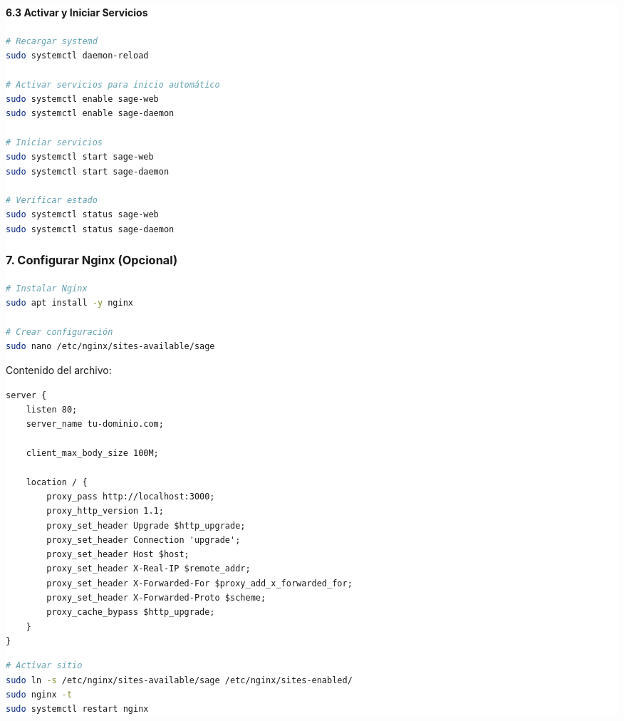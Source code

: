#### 6.3 Activar y Iniciar Servicios
```bash
# Recargar systemd
sudo systemctl daemon-reload

# Activar servicios para inicio automático
sudo systemctl enable sage-web
sudo systemctl enable sage-daemon

# Iniciar servicios
sudo systemctl start sage-web
sudo systemctl start sage-daemon

# Verificar estado
sudo systemctl status sage-web
sudo systemctl status sage-daemon
```

### 7. Configurar Nginx (Opcional)

```bash
# Instalar Nginx
sudo apt install -y nginx

# Crear configuración
sudo nano /etc/nginx/sites-available/sage
```

Contenido del archivo:
```nginx
server {
    listen 80;
    server_name tu-dominio.com;
    
    client_max_body_size 100M;
    
    location / {
        proxy_pass http://localhost:3000;
        proxy_http_version 1.1;
        proxy_set_header Upgrade $http_upgrade;
        proxy_set_header Connection 'upgrade';
        proxy_set_header Host $host;
        proxy_set_header X-Real-IP $remote_addr;
        proxy_set_header X-Forwarded-For $proxy_add_x_forwarded_for;
        proxy_set_header X-Forwarded-Proto $scheme;
        proxy_cache_bypass $http_upgrade;
    }
}
```

```bash
# Activar sitio
sudo ln -s /etc/nginx/sites-available/sage /etc/nginx/sites-enabled/
sudo nginx -t
sudo systemctl restart nginx
```
